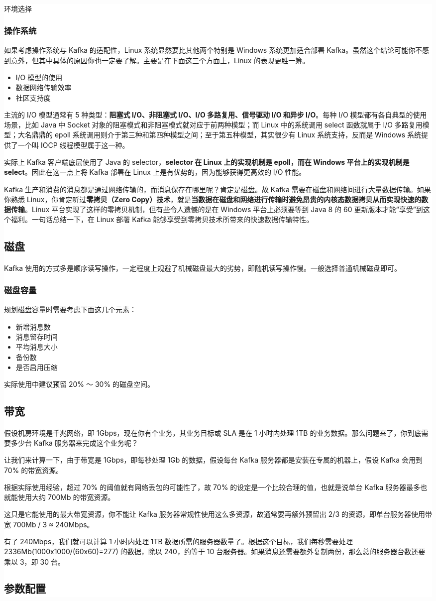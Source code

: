 环境选择

### 操作系统

如果考虑操作系统与 Kafka 的适配性，Linux 系统显然要比其他两个特别是 Windows 系统更加适合部署 Kafka。虽然这个结论可能你不感到意外，但其中具体的原因你也一定要了解。主要是在下面这三个方面上，Linux 的表现更胜一筹。

- I/O 模型的使用
- 数据网络传输效率
- 社区支持度

主流的 I/O 模型通常有 5 种类型：**阻塞式 I/O、非阻塞式 I/O、I/O 多路复用、信号驱动 I/O 和异步 I/O**。每种 I/O 模型都有各自典型的使用场景，比如 Java 中 Socket 对象的阻塞模式和非阻塞模式就对应于前两种模型；而 Linux 中的系统调用 select 函数就属于 I/O 多路复用模型；大名鼎鼎的 epoll 系统调用则介于第三种和第四种模型之间；至于第五种模型，其实很少有 Linux 系统支持，反而是 Windows 系统提供了一个叫 IOCP 线程模型属于这一种。

实际上 Kafka 客户端底层使用了 Java 的 selector，**selector 在 Linux 上的实现机制是 epoll，而在 Windows 平台上的实现机制是 select**。因此在这一点上将 Kafka 部署在 Linux 上是有优势的，因为能够获得更高效的 I/O 性能。

Kafka 生产和消费的消息都是通过网络传输的，而消息保存在哪里呢？肯定是磁盘。故 Kafka 需要在磁盘和网络间进行大量数据传输。如果你熟悉 Linux，你肯定听过**零拷贝（Zero Copy）技术**，就是**当数据在磁盘和网络进行传输时避免昂贵的内核态数据拷贝从而实现快速的数据传输**。Linux 平台实现了这样的零拷贝机制，但有些令人遗憾的是在 Windows 平台上必须要等到 Java 8 的 60 更新版本才能“享受”到这个福利。一句话总结一下，在 Linux 部署 Kafka 能够享受到零拷贝技术所带来的快速数据传输特性。

## 磁盘

Kafka 使用的方式多是顺序读写操作，一定程度上规避了机械磁盘最大的劣势，即随机读写操作慢。一般选择普通机械磁盘即可。

### 磁盘容量

规划磁盘容量时需要考虑下面这几个元素：

- 新增消息数
- 消息留存时间
- 平均消息大小
- 备份数
- 是否启用压缩

实际使用中建议预留 20% ～ 30% 的磁盘空间。

## 带宽

假设机房环境是千兆网络，即 1Gbps，现在你有个业务，其业务目标或 SLA 是在 1 小时内处理 1TB 的业务数据。那么问题来了，你到底需要多少台 Kafka 服务器来完成这个业务呢？

让我们来计算一下，由于带宽是 1Gbps，即每秒处理 1Gb 的数据，假设每台 Kafka 服务器都是安装在专属的机器上，假设 Kafka 会用到 70% 的带宽资源。

根据实际使用经验，超过 70% 的阈值就有网络丢包的可能性了，故 70% 的设定是一个比较合理的值，也就是说单台 Kafka 服务器最多也就能使用大约 700Mb 的带宽资源。

这只是它能使用的最大带宽资源，你不能让 Kafka 服务器常规性使用这么多资源，故通常要再额外预留出 2/3 的资源，即单台服务器使用带宽 700Mb / 3 ≈ 240Mbps。

有了 240Mbps，我们就可以计算 1 小时内处理 1TB 数据所需的服务器数量了。根据这个目标，我们每秒需要处理 2336Mb(1000x1000/(60x60)=277) 的数据，除以 240，约等于 10 台服务器。如果消息还需要额外复制两份，那么总的服务器台数还要乘以 3，即 30 台。

## 参数配置





















